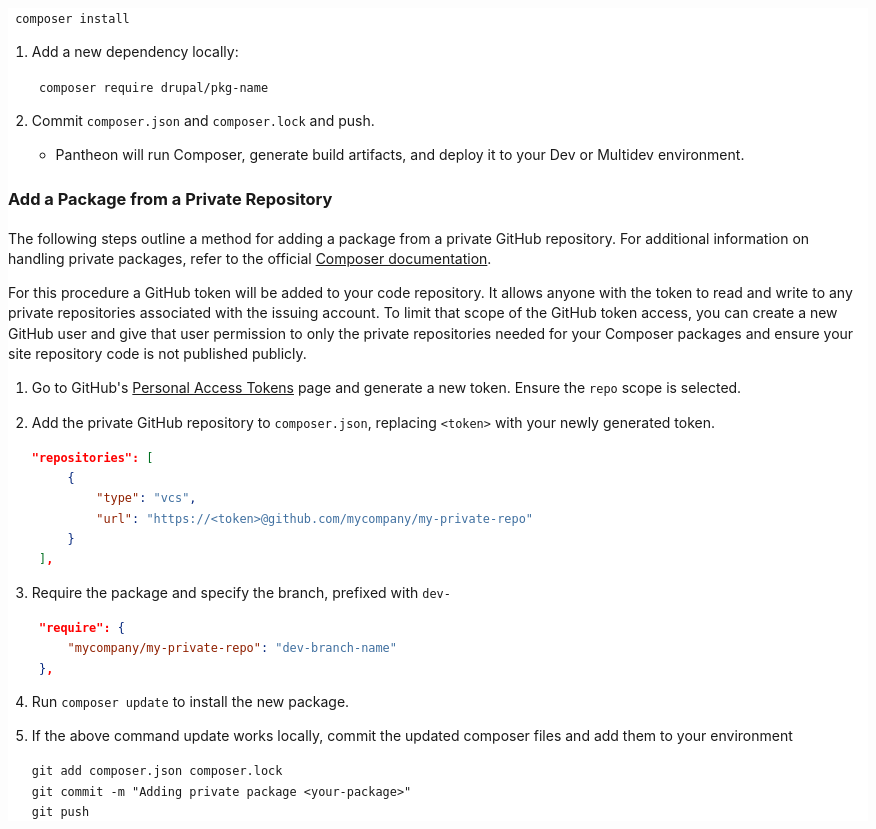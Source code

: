    ```bash{promptUser: user}
    composer install
   ```

1. Add a new dependency locally:

   ```bash{promptUser: user}
    composer require drupal/pkg-name
   ```

1. Commit `composer.json` and `composer.lock` and push.

   - Pantheon will run Composer, generate build artifacts, and deploy it to your Dev or Multidev environment.

### Add a Package from a Private Repository

The following steps outline a method for adding a package from a private GitHub repository. For additional information on handling private packages, refer to the official [Composer documentation](https://getcomposer.org/doc/articles/handling-private-packages.md).

For this procedure a GitHub token will be added to your code repository. It allows anyone with the token to read and write to any private repositories associated with the issuing account. To limit that scope of the GitHub token access, you can create a new GitHub user and give that user permission to only the private repositories needed for your Composer packages and ensure your site repository code is not published publicly. 

1. Go to GitHub's [Personal Access Tokens](https://github.com/settings/tokens) page and generate a new token. Ensure the `repo` scope is selected.

1. Add the private GitHub repository to `composer.json`, replacing `<token>` with your newly generated token.
   ```json:title=composer.json
   "repositories": [
        {
            "type": "vcs",
            "url": "https://<token>@github.com/mycompany/my-private-repo"
        }
    ],
    ```

1. Require the package and specify the branch, prefixed with `dev-`
   ```json:title=composer.json
    "require": {
        "mycompany/my-private-repo": "dev-branch-name"
    },
   ```

1. Run `composer update` to install the new package.

1. If the above command update works locally, commit the updated composer files and add them to your environment
   ```bash{promptUser: user
   git add composer.json composer.lock
   git commit -m "Adding private package <your-package>"
   git push
   ```
